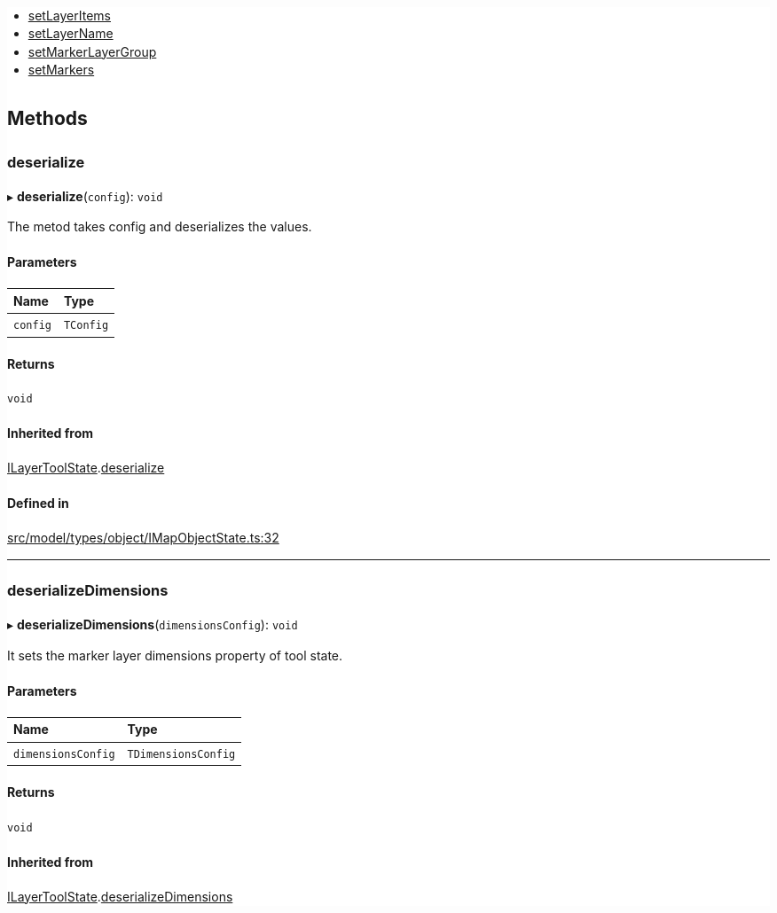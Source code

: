 - [setLayerItems](IMarkerLayerToolState.md#setlayeritems)
- [setLayerName](IMarkerLayerToolState.md#setlayername)
- [setMarkerLayerGroup](IMarkerLayerToolState.md#setmarkerlayergroup)
- [setMarkers](IMarkerLayerToolState.md#setmarkers)

## Methods

### deserialize

▸ **deserialize**(`config`): `void`

The metod takes config and deserializes the values.

#### Parameters

| Name | Type |
| :------ | :------ |
| `config` | `TConfig` |

#### Returns

`void`

#### Inherited from

[ILayerToolState](ILayerToolState.md).[deserialize](ILayerToolState.md#deserialize)

#### Defined in

[src/model/types/object/IMapObjectState.ts:32](https://github.com/geovisto/geovisto-map/blob/e22d774889dbc28cc1ec62933ecf6bab6690f172/src/model/types/object/IMapObjectState.ts#L32)

___

### deserializeDimensions

▸ **deserializeDimensions**(`dimensionsConfig`): `void`

It sets the marker layer dimensions property of tool state.

#### Parameters

| Name | Type |
| :------ | :------ |
| `dimensionsConfig` | `TDimensionsConfig` |

#### Returns

`void`

#### Inherited from

[ILayerToolState](ILayerToolState.md).[deserializeDimensions](ILayerToolState.md#deserializedimensions)
